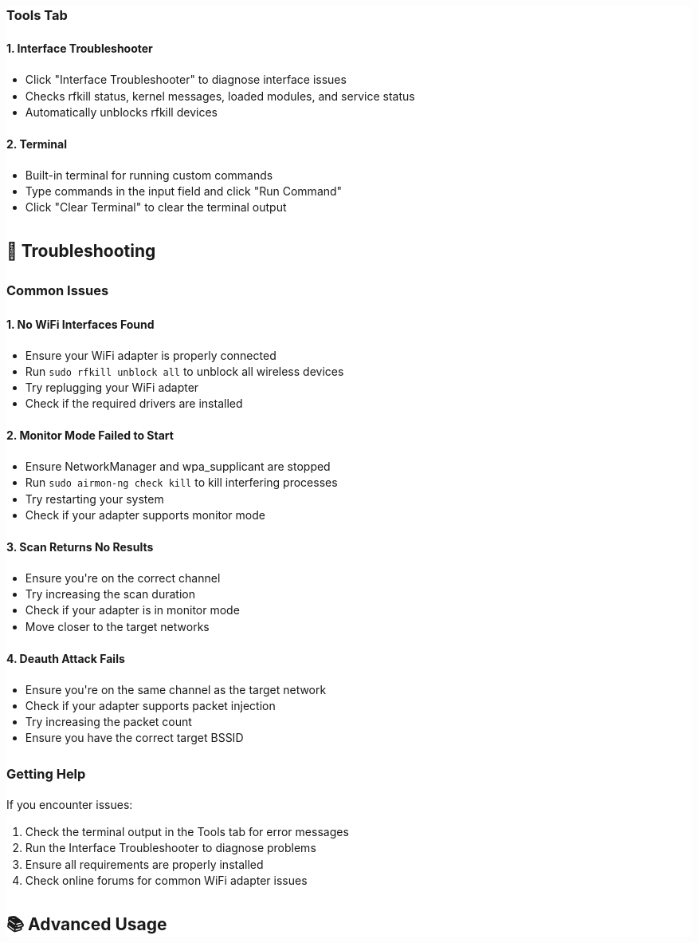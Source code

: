 ### Tools Tab

#### 1. Interface Troubleshooter
- Click "Interface Troubleshooter" to diagnose interface issues
- Checks rfkill status, kernel messages, loaded modules, and service status
- Automatically unblocks rfkill devices

#### 2. Terminal
- Built-in terminal for running custom commands
- Type commands in the input field and click "Run Command"
- Click "Clear Terminal" to clear the terminal output

## 🔧 Troubleshooting

### Common Issues

#### 1. No WiFi Interfaces Found
- Ensure your WiFi adapter is properly connected
- Run `sudo rfkill unblock all` to unblock all wireless devices
- Try replugging your WiFi adapter
- Check if the required drivers are installed

#### 2. Monitor Mode Failed to Start
- Ensure NetworkManager and wpa_supplicant are stopped
- Run `sudo airmon-ng check kill` to kill interfering processes
- Try restarting your system
- Check if your adapter supports monitor mode

#### 3. Scan Returns No Results
- Ensure you're on the correct channel
- Try increasing the scan duration
- Check if your adapter is in monitor mode
- Move closer to the target networks

#### 4. Deauth Attack Fails
- Ensure you're on the same channel as the target network
- Check if your adapter supports packet injection
- Try increasing the packet count
- Ensure you have the correct target BSSID

### Getting Help

If you encounter issues:
1. Check the terminal output in the Tools tab for error messages
2. Run the Interface Troubleshooter to diagnose problems
3. Ensure all requirements are properly installed
4. Check online forums for common WiFi adapter issues

## 📚 Advanced Usage
